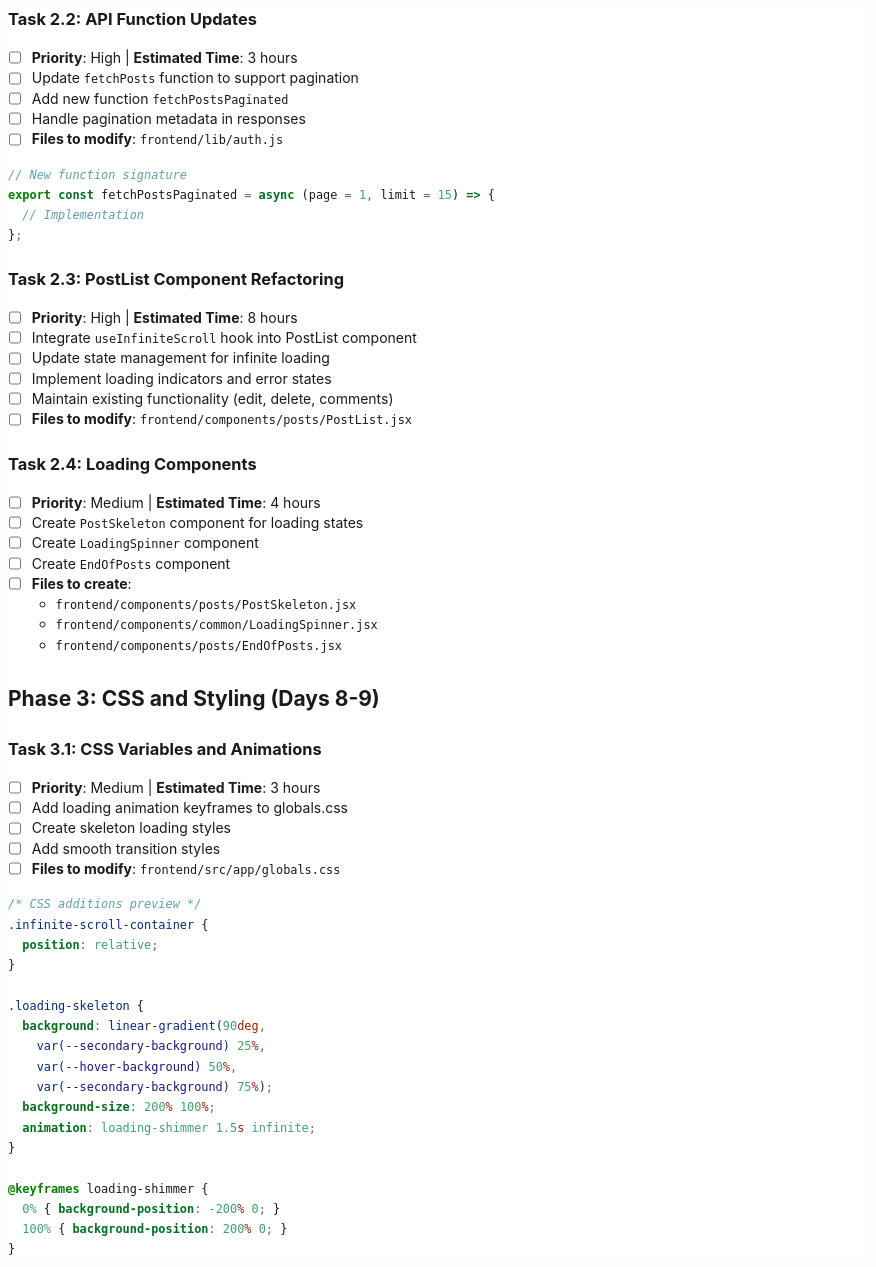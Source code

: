### Task 2.2: API Function Updates
- [ ] **Priority**: High | **Estimated Time**: 3 hours
- [ ] Update `fetchPosts` function to support pagination
- [ ] Add new function `fetchPostsPaginated`
- [ ] Handle pagination metadata in responses
- [ ] **Files to modify**: `frontend/lib/auth.js`

```javascript
// New function signature
export const fetchPostsPaginated = async (page = 1, limit = 15) => {
  // Implementation
};
```

### Task 2.3: PostList Component Refactoring
- [ ] **Priority**: High | **Estimated Time**: 8 hours
- [ ] Integrate `useInfiniteScroll` hook into PostList component
- [ ] Update state management for infinite loading
- [ ] Implement loading indicators and error states
- [ ] Maintain existing functionality (edit, delete, comments)
- [ ] **Files to modify**: `frontend/components/posts/PostList.jsx`

### Task 2.4: Loading Components
- [ ] **Priority**: Medium | **Estimated Time**: 4 hours
- [ ] Create `PostSkeleton` component for loading states
- [ ] Create `LoadingSpinner` component
- [ ] Create `EndOfPosts` component
- [ ] **Files to create**: 
  - `frontend/components/posts/PostSkeleton.jsx`
  - `frontend/components/common/LoadingSpinner.jsx`
  - `frontend/components/posts/EndOfPosts.jsx`

## Phase 3: CSS and Styling (Days 8-9)

### Task 3.1: CSS Variables and Animations
- [ ] **Priority**: Medium | **Estimated Time**: 3 hours
- [ ] Add loading animation keyframes to globals.css
- [ ] Create skeleton loading styles
- [ ] Add smooth transition styles
- [ ] **Files to modify**: `frontend/src/app/globals.css`

```css
/* CSS additions preview */
.infinite-scroll-container {
  position: relative;
}

.loading-skeleton {
  background: linear-gradient(90deg, 
    var(--secondary-background) 25%, 
    var(--hover-background) 50%, 
    var(--secondary-background) 75%);
  background-size: 200% 100%;
  animation: loading-shimmer 1.5s infinite;
}

@keyframes loading-shimmer {
  0% { background-position: -200% 0; }
  100% { background-position: 200% 0; }
}
```
